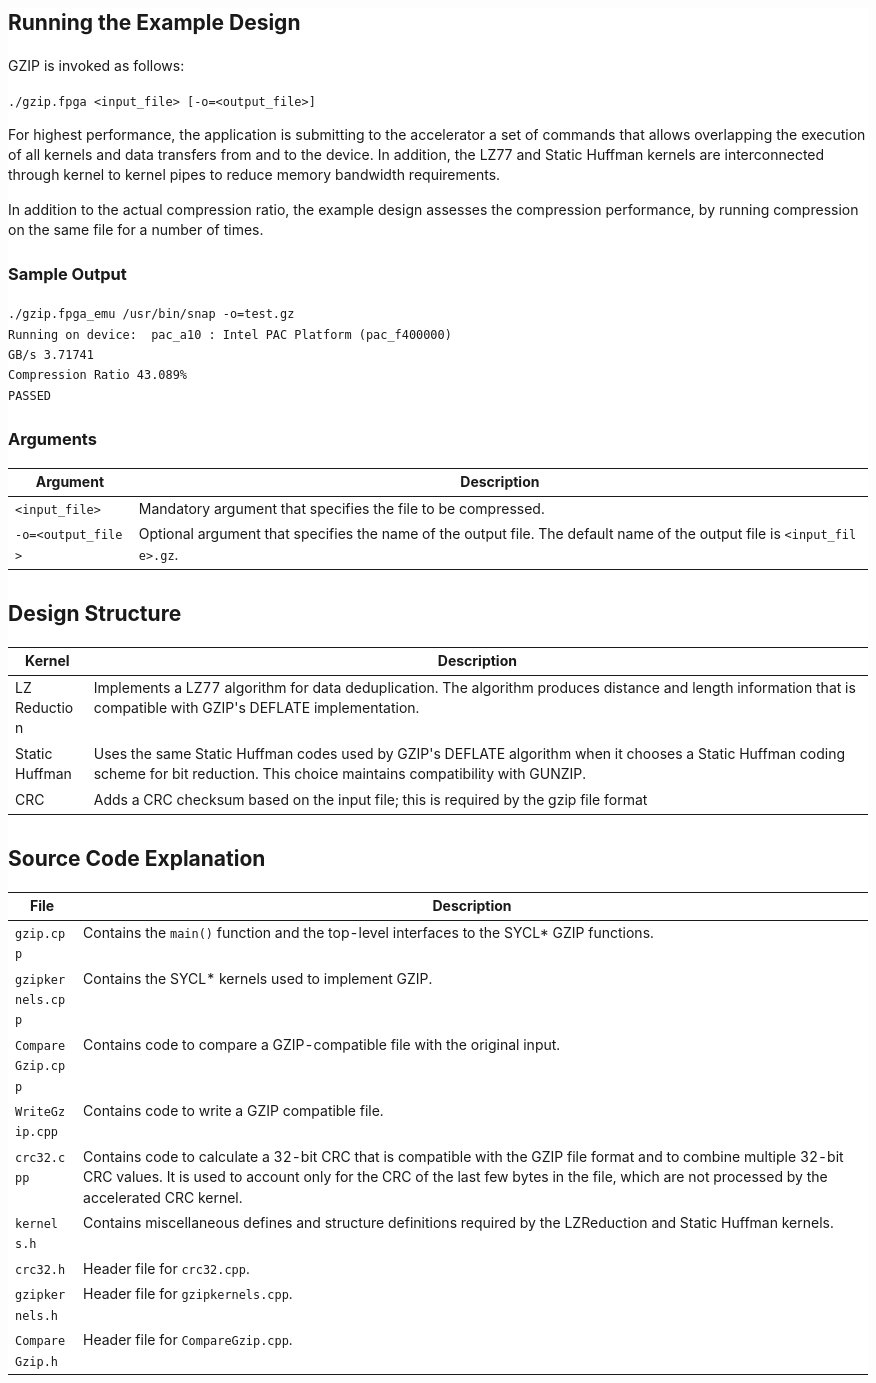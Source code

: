 ## Running the Example Design
GZIP is invoked as follows:

```
./gzip.fpga <input_file> [-o=<output_file>]
```

For highest performance, the application is submitting to the accelerator a set of commands that allows overlapping the execution of all kernels and data transfers from and to the device. In addition, the LZ77 and Static Huffman kernels are interconnected through kernel to kernel pipes to reduce memory bandwidth requirements.

In addition to the actual compression ratio, the example design assesses the compression performance, by running compression on the same file for a number of times.    

### Sample Output

```
./gzip.fpga_emu /usr/bin/snap -o=test.gz
Running on device:  pac_a10 : Intel PAC Platform (pac_f400000)
GB/s 3.71741
Compression Ratio 43.089%
PASSED
```
### Arguments

| Argument | Description
---        |---
| `<input_file>` | Mandatory argument that specifies the file to be compressed.
| `-o=<output_file>` | Optional argument that specifies the name of the output file. The default name of the output file is `<input_file>.gz`. 

## Design Structure

| Kernel                     | Description
---                          |---
| LZ Reduction               | Implements a LZ77 algorithm for data deduplication. The algorithm produces distance and length information that is compatible with GZIP's DEFLATE implementation. 
| Static Huffman             | Uses the same Static Huffman codes used by GZIP's DEFLATE algorithm when it chooses a Static Huffman coding scheme for bit reduction. This choice maintains compatibility with GUNZIP. 
| CRC                        | Adds a CRC checksum based on the input file; this is required by the gzip file format 

## Source Code Explanation

| File                         | Description 
---                            |---
| `gzip.cpp`                   | Contains the `main()` function and the top-level interfaces to the SYCL* GZIP functions.
| `gzipkernels.cpp`            | Contains the SYCL* kernels used to implement GZIP. 
| `CompareGzip.cpp`            | Contains code to compare a GZIP-compatible file with the original input.
| `WriteGzip.cpp`              | Contains code to write a GZIP compatible file. 
| `crc32.cpp`                  | Contains code to calculate a 32-bit CRC that is compatible with the GZIP file format and to combine multiple 32-bit CRC values. It is used to account only for the CRC of the last few bytes in the file, which are not processed by the accelerated CRC kernel. 
| `kernels.h`                  | Contains miscellaneous defines and structure definitions required by the LZReduction and Static Huffman kernels.
| `crc32.h`                    | Header file for `crc32.cpp`.
| `gzipkernels.h`              | Header file for `gzipkernels.cpp`.
| `CompareGzip.h`              | Header file for `CompareGzip.cpp`.